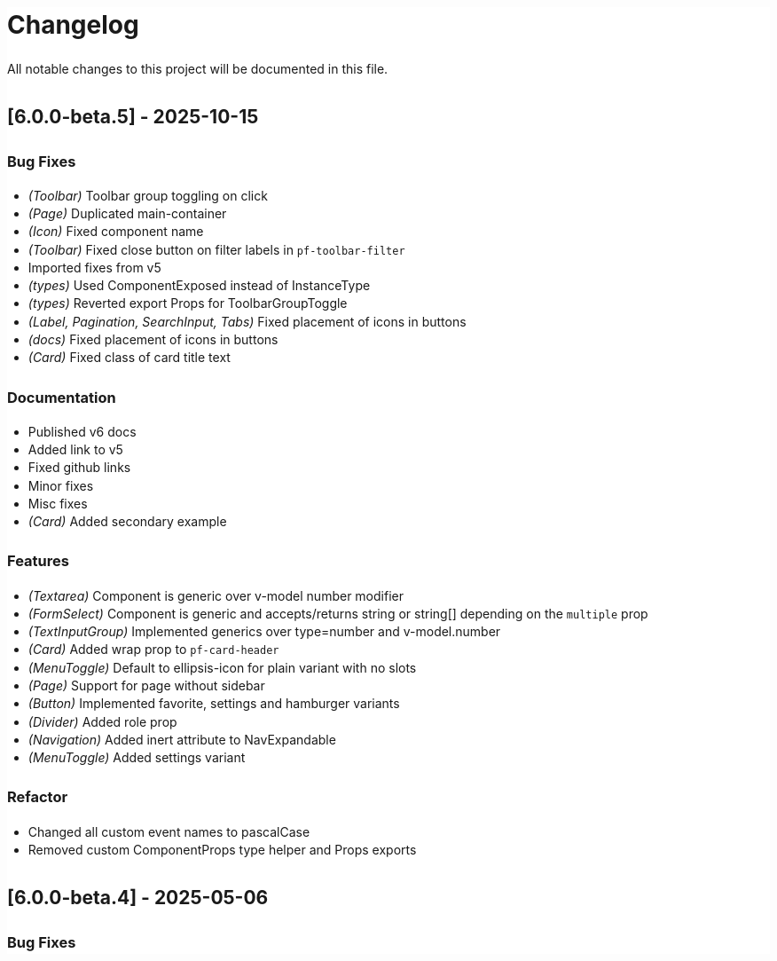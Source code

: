 # Changelog
All notable changes to this project will be documented in this file.

## [6.0.0-beta.5] - 2025-10-15

### Bug Fixes

- *(Toolbar)* Toolbar group toggling on click
- *(Page)* Duplicated main-container
- *(Icon)* Fixed component name
- *(Toolbar)* Fixed close button on filter labels in `pf-toolbar-filter`
- Imported fixes from v5
- *(types)* Used ComponentExposed instead of InstanceType
- *(types)* Reverted export Props for ToolbarGroupToggle
- *(Label, Pagination, SearchInput, Tabs)* Fixed placement of icons in buttons
- *(docs)* Fixed placement of icons in buttons
- *(Card)* Fixed class of card title text

### Documentation

- Published v6 docs
- Added link to v5
- Fixed github links
- Minor fixes
- Misc fixes
- *(Card)* Added secondary example

### Features

- *(Textarea)* Component is generic over v-model number modifier
- *(FormSelect)* Component is generic and accepts/returns string or string[] depending on the `multiple` prop
- *(TextInputGroup)* Implemented generics over type=number and v-model.number
- *(Card)* Added wrap prop to `pf-card-header`
- *(MenuToggle)* Default to ellipsis-icon for plain variant with no slots
- *(Page)* Support for page without sidebar
- *(Button)* Implemented favorite, settings and hamburger variants
- *(Divider)* Added role prop
- *(Navigation)* Added inert attribute to NavExpandable
- *(MenuToggle)* Added settings variant

### Refactor

- Changed all custom event names to pascalCase
- Removed custom ComponentProps type helper and Props exports

## [6.0.0-beta.4] - 2025-05-06

### Bug Fixes
